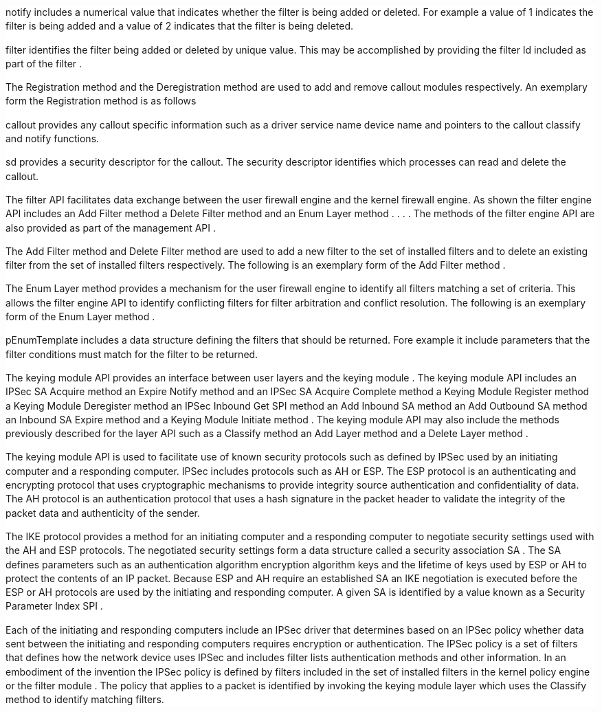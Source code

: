 notify includes a numerical value that indicates whether the filter is being added or deleted. For example a value of 1 indicates the filter is being added and a value of 2 indicates that the filter is being deleted.

filter identifies the filter being added or deleted by unique value. This may be accomplished by providing the filter Id included as part of the filter .

The Registration method and the Deregistration method are used to add and remove callout modules respectively. An exemplary form the Registration method is as follows 

callout provides any callout specific information such as a driver service name device name and pointers to the callout classify and notify functions.

sd provides a security descriptor for the callout. The security descriptor identifies which processes can read and delete the callout.

The filter API facilitates data exchange between the user firewall engine and the kernel firewall engine. As shown the filter engine API includes an Add Filter method a Delete Filter method and an Enum Layer method . . . . The methods of the filter engine API are also provided as part of the management API .

The Add Filter method and Delete Filter method are used to add a new filter to the set of installed filters and to delete an existing filter from the set of installed filters respectively. The following is an exemplary form of the Add Filter method .

The Enum Layer method provides a mechanism for the user firewall engine to identify all filters matching a set of criteria. This allows the filter engine API to identify conflicting filters for filter arbitration and conflict resolution. The following is an exemplary form of the Enum Layer method .

pEnumTemplate includes a data structure defining the filters that should be returned. Fore example it include parameters that the filter conditions must match for the filter to be returned.

The keying module API provides an interface between user layers and the keying module . The keying module API includes an IPSec SA Acquire method an Expire Notify method and an IPSec SA Acquire Complete method a Keying Module Register method a Keying Module Deregister method an IPSec Inbound Get SPI method an Add Inbound SA method an Add Outbound SA method an Inbound SA Expire method and a Keying Module Initiate method . The keying module API may also include the methods previously described for the layer API such as a Classify method an Add Layer method and a Delete Layer method .

The keying module API is used to facilitate use of known security protocols such as defined by IPSec used by an initiating computer and a responding computer. IPSec includes protocols such as AH or ESP. The ESP protocol is an authenticating and encrypting protocol that uses cryptographic mechanisms to provide integrity source authentication and confidentiality of data. The AH protocol is an authentication protocol that uses a hash signature in the packet header to validate the integrity of the packet data and authenticity of the sender.

The IKE protocol provides a method for an initiating computer and a responding computer to negotiate security settings used with the AH and ESP protocols. The negotiated security settings form a data structure called a security association SA . The SA defines parameters such as an authentication algorithm encryption algorithm keys and the lifetime of keys used by ESP or AH to protect the contents of an IP packet. Because ESP and AH require an established SA an IKE negotiation is executed before the ESP or AH protocols are used by the initiating and responding computer. A given SA is identified by a value known as a Security Parameter Index SPI .

Each of the initiating and responding computers include an IPSec driver that determines based on an IPSec policy whether data sent between the initiating and responding computers requires encryption or authentication. The IPSec policy is a set of filters that defines how the network device uses IPSec and includes filter lists authentication methods and other information. In an embodiment of the invention the IPSec policy is defined by filters included in the set of installed filters in the kernel policy engine or the filter module . The policy that applies to a packet is identified by invoking the keying module layer which uses the Classify method to identify matching filters.
